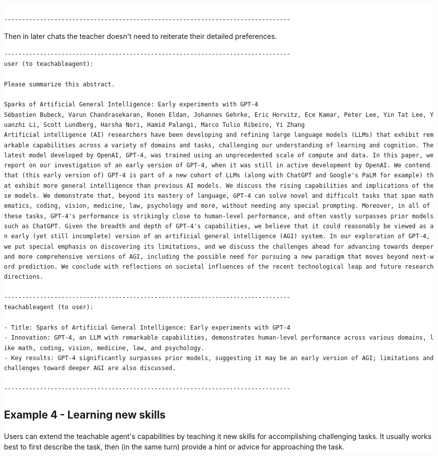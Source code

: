 ```

--------------------------------------------------------------------------------
```

Then in later chats the teacher doesn't need to reiterate their detailed preferences.
```
--------------------------------------------------------------------------------
user (to teachableagent):

Please summarize this abstract.

Sparks of Artificial General Intelligence: Early experiments with GPT-4
Sébastien Bubeck, Varun Chandrasekaran, Ronen Eldan, Johannes Gehrke, Eric Horvitz, Ece Kamar, Peter Lee, Yin Tat Lee, Yuanzhi Li, Scott Lundberg, Harsha Nori, Hamid Palangi, Marco Tulio Ribeiro, Yi Zhang
Artificial intelligence (AI) researchers have been developing and refining large language models (LLMs) that exhibit remarkable capabilities across a variety of domains and tasks, challenging our understanding of learning and cognition. The latest model developed by OpenAI, GPT-4, was trained using an unprecedented scale of compute and data. In this paper, we report on our investigation of an early version of GPT-4, when it was still in active development by OpenAI. We contend that (this early version of) GPT-4 is part of a new cohort of LLMs (along with ChatGPT and Google's PaLM for example) that exhibit more general intelligence than previous AI models. We discuss the rising capabilities and implications of these models. We demonstrate that, beyond its mastery of language, GPT-4 can solve novel and difficult tasks that span mathematics, coding, vision, medicine, law, psychology and more, without needing any special prompting. Moreover, in all of these tasks, GPT-4's performance is strikingly close to human-level performance, and often vastly surpasses prior models such as ChatGPT. Given the breadth and depth of GPT-4's capabilities, we believe that it could reasonably be viewed as an early (yet still incomplete) version of an artificial general intelligence (AGI) system. In our exploration of GPT-4, we put special emphasis on discovering its limitations, and we discuss the challenges ahead for advancing towards deeper and more comprehensive versions of AGI, including the possible need for pursuing a new paradigm that moves beyond next-word prediction. We conclude with reflections on societal influences of the recent technological leap and future research directions.

--------------------------------------------------------------------------------
teachableagent (to user):

- Title: Sparks of Artificial General Intelligence: Early experiments with GPT-4
- Innovation: GPT-4, an LLM with remarkable capabilities, demonstrates human-level performance across various domains, like math, coding, vision, medicine, law, and psychology.
- Key results: GPT-4 significantly surpasses prior models, suggesting it may be an early version of AGI; limitations and challenges toward deeper AGI are also discussed.

--------------------------------------------------------------------------------
```


## Example 4 - Learning new skills

Users can extend the teachable agent's capabilities by teaching it new skills for accomplishing challenging tasks. It usually works best to first describe the task, then (in the same turn) provide a hint or advice for approaching the task.
